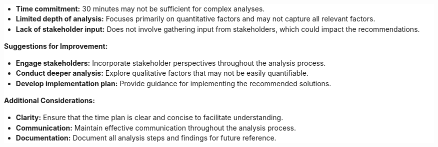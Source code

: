 * **Time commitment:** 30 minutes may not be sufficient for complex analyses.
* **Limited depth of analysis:** Focuses primarily on quantitative factors and may not capture all relevant factors.
* **Lack of stakeholder input:** Does not involve gathering input from stakeholders, which could impact the recommendations.

**Suggestions for Improvement:**

* **Engage stakeholders:** Incorporate stakeholder perspectives throughout the analysis process.
* **Conduct deeper analysis:** Explore qualitative factors that may not be easily quantifiable.
* **Develop implementation plan:** Provide guidance for implementing the recommended solutions.

**Additional Considerations:**

* **Clarity:** Ensure that the time plan is clear and concise to facilitate understanding.
* **Communication:** Maintain effective communication throughout the analysis process.
* **Documentation:** Document all analysis steps and findings for future reference.

